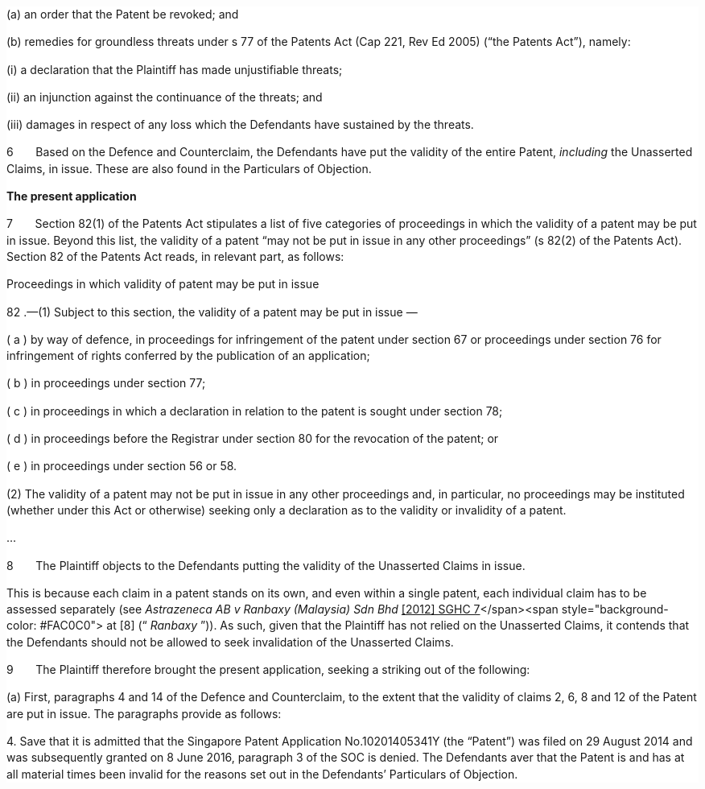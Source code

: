  (a) an order that the Patent be revoked; and 

 (b) remedies for groundless threats under s 77 of the Patents Act (Cap 221, Rev Ed 2005) (“the Patents Act”), namely: 

 (i) a declaration that the Plaintiff has made unjustifiable threats; 

 (ii) an injunction against the continuance of the threats; and 

 (iii) damages in respect of any loss which the Defendants have sustained by the threats. 

6       Based on the Defence and Counterclaim, the Defendants have put the validity of the entire Patent, _including_ the Unasserted Claims, in issue. These are also found in the Particulars of Objection. 

**The present application** 

7       Section 82(1) of the Patents Act stipulates a list of five categories of proceedings in which the validity of a patent may be put in issue. Beyond this list, the validity of a patent “may not be put in issue in any other proceedings” (s 82(2) of the Patents Act). Section 82 of the Patents Act reads, in relevant part, as follows: 

 Proceedings in which validity of patent may be put in issue 

 82 .—(1) Subject to this section, the validity of a patent may be put in issue — 

 ( a ) by way of defence, in proceedings for infringement of the patent under section 67 or proceedings under section 76 for infringement of rights conferred by the publication of an application; 

 ( b ) in proceedings under section 77; 

 ( c ) in proceedings in which a declaration in relation to the patent is sought under section 78; 

 ( d ) in proceedings before the Registrar under section 80 for the revocation of the patent; or 

 ( e ) in proceedings under section 56 or 58. 

 (2) The validity of a patent may not be put in issue in any other proceedings and, in particular, no proceedings may be instituted (whether under this Act or otherwise) seeking only a declaration as to the validity or invalidity of a patent. 

 ... 

8       The Plaintiff objects to the Defendants putting the validity of the Unasserted Claims in issue. 


This is because each claim in a patent stands on its own, and even within a single patent, each individual claim has to be assessed separately (see _Astrazeneca AB v Ranbaxy (Malaysia) Sdn Bhd_ [[2012] SGHC 7]("https://www.open.gov.sg")</span><span style="background-color: #FAC0C0"> at [8] (“ _Ranbaxy_ ”)). As such, given that the Plaintiff has not relied on the Unasserted Claims, it contends that the Defendants should not be allowed to seek invalidation of the Unasserted Claims. 

9       The Plaintiff therefore brought the present application, seeking a striking out of the following: 

 (a) First, paragraphs 4 and 14 of the Defence and Counterclaim, to the extent that the validity of claims 2, 6, 8 and 12 of the Patent are put in issue. The paragraphs provide as follows: 

4\. Save that it is admitted that the Singapore Patent Application No.10201405341Y (the “Patent”) was filed on 29 August 2014 and was subsequently granted on 8 June 2016, paragraph 3 of the SOC is denied. The Defendants aver that the Patent is and has at all material times been invalid for the reasons set out in the Defendants’ Particulars of Objection. 
